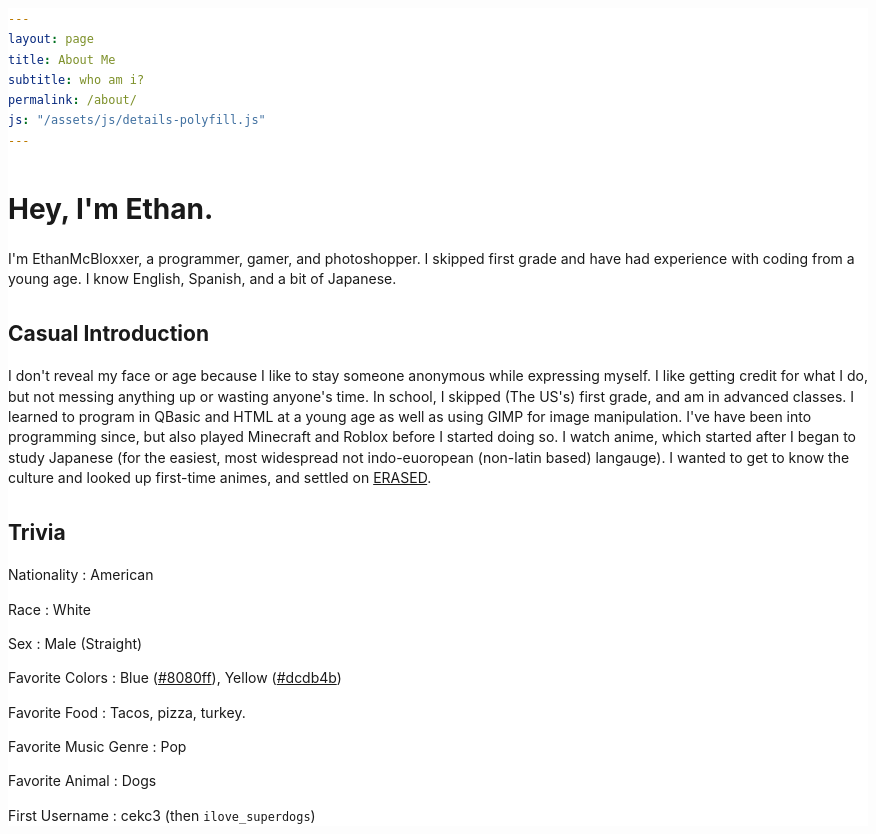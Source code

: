 ```yaml
---
layout: page
title: About Me
subtitle: who am i?
permalink: /about/
js: "/assets/js/details-polyfill.js"
---
```


# Hey, I'm Ethan.

I'm EthanMcBloxxer, a programmer, gamer, and photoshopper. I skipped first grade and have had experience with coding from a young age. I know English, Spanish, and a bit of Japanese.

## Casual Introduction

I don't reveal my face or age because I like to stay someone anonymous while expressing myself. I like getting credit for what I do, but not messing anything up or wasting anyone's time. In school, I skipped (The US's) first grade, and am in advanced classes. I learned to program in QBasic and HTML at a young age as well as using GIMP for image manipulation. I've have been into programming since, but also played Minecraft and Roblox before I started doing so. I watch anime, which started after I began to study Japanese (for the easiest, most widespread not indo-euoropean (non-latin based) langauge). I wanted to get to know the culture and looked up first-time animes, and settled on [ERASED](https://www.crunchyroll.com/erased).

## Trivia

Nationality
: American

Race
: White

Sex
: Male (Straight)

Favorite Colors
: Blue ([#8080ff](https://www.color-hex.com/color/8080ff)), Yellow ([#dcdb4b](https://www.color-hex.com/color/dcdb4b))

Favorite Food
: Tacos, pizza, turkey.

Favorite Music Genre
: Pop

Favorite Animal
: Dogs

First Username
: cekc3 (then `ilove_superdogs`)
